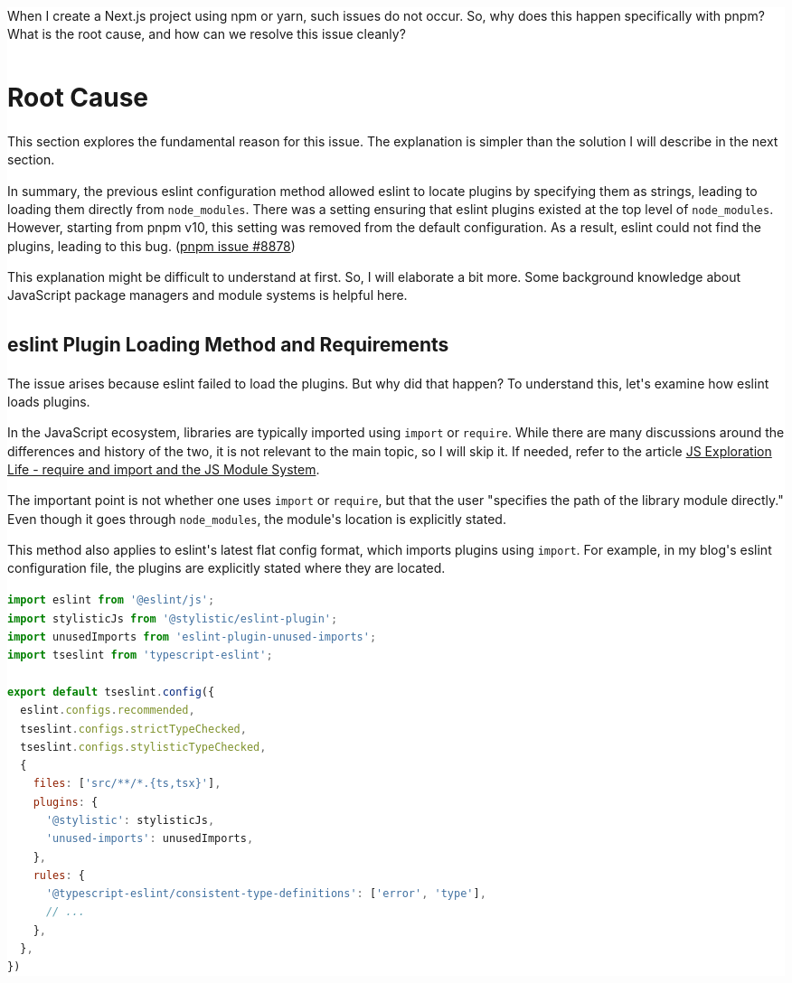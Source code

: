 When I create a Next.js project using npm or yarn, such issues do not occur. So, why does this happen specifically with pnpm? What is the root cause, and how can we resolve this issue cleanly?

# Root Cause

This section explores the fundamental reason for this issue. The explanation is simpler than the solution I will describe in the next section.

In summary, the previous eslint configuration method allowed eslint to locate plugins by specifying them as strings, leading to loading them directly from `node_modules`. There was a setting ensuring that eslint plugins existed at the top level of `node_modules`. However, starting from pnpm v10, this setting was removed from the default configuration. As a result, eslint could not find the plugins, leading to this bug. ([pnpm issue #8878](https://github.com/pnpm/pnpm/issues/8878))

This explanation might be difficult to understand at first. So, I will elaborate a bit more. Some background knowledge about JavaScript package managers and module systems is helpful here.

## eslint Plugin Loading Method and Requirements

The issue arises because eslint failed to load the plugins. But why did that happen? To understand this, let's examine how eslint loads plugins.

In the JavaScript ecosystem, libraries are typically imported using `import` or `require`. While there are many discussions around the differences and history of the two, it is not relevant to the main topic, so I will skip it. If needed, refer to the article [JS Exploration Life - require and import and the JS Module System](https://witch.work/ko/posts/import-and-require).

The important point is not whether one uses `import` or `require`, but that the user "specifies the path of the library module directly." Even though it goes through `node_modules`, the module's location is explicitly stated.

This method also applies to eslint's latest flat config format, which imports plugins using `import`. For example, in my blog's eslint configuration file, the plugins are explicitly stated where they are located.

```js
import eslint from '@eslint/js';
import stylisticJs from '@stylistic/eslint-plugin';
import unusedImports from 'eslint-plugin-unused-imports';
import tseslint from 'typescript-eslint';

export default tseslint.config({
  eslint.configs.recommended,
  tseslint.configs.strictTypeChecked,
  tseslint.configs.stylisticTypeChecked,
  {
    files: ['src/**/*.{ts,tsx}'],
    plugins: {
      '@stylistic': stylisticJs,
      'unused-imports': unusedImports,
    },
    rules: {
      '@typescript-eslint/consistent-type-definitions': ['error', 'type'],
      // ...
    },
  },
})
```
